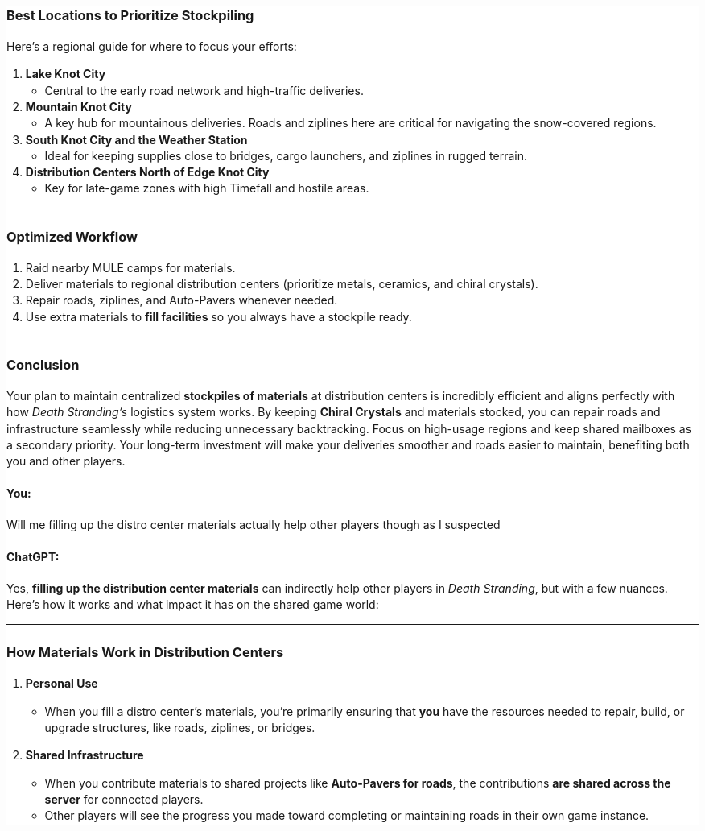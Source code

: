 ### **Best Locations to Prioritize Stockpiling**

Here’s a regional guide for where to focus your efforts:

1. **Lake Knot City**
   - Central to the early road network and high-traffic deliveries.
2. **Mountain Knot City**
   - A key hub for mountainous deliveries. Roads and ziplines here are critical for navigating the snow-covered regions.
3. **South Knot City and the Weather Station**
   - Ideal for keeping supplies close to bridges, cargo launchers, and ziplines in rugged terrain.
4. **Distribution Centers North of Edge Knot City**
   - Key for late-game zones with high Timefall and hostile areas.

---

### **Optimized Workflow**

1. Raid nearby MULE camps for materials.
2. Deliver materials to regional distribution centers (prioritize metals, ceramics, and chiral crystals).
3. Repair roads, ziplines, and Auto-Pavers whenever needed.
4. Use extra materials to **fill facilities** so you always have a stockpile ready.

---

### **Conclusion**

Your plan to maintain centralized **stockpiles of materials** at distribution centers is incredibly efficient and aligns perfectly with how *Death Stranding’s* logistics system works. By keeping **Chiral Crystals** and materials stocked, you can repair roads and infrastructure seamlessly while reducing unnecessary backtracking. Focus on high-usage regions and keep shared mailboxes as a secondary priority. Your long-term investment will make your deliveries smoother and roads easier to maintain, benefiting both you and other players.


#### You:
Will me filling up the distro center materials actually help other players though as I suspected

#### ChatGPT:
Yes, **filling up the distribution center materials** can indirectly help other players in *Death Stranding*, but with a few nuances. Here’s how it works and what impact it has on the shared game world:

---

### **How Materials Work in Distribution Centers**

1. **Personal Use**
   - When you fill a distro center’s materials, you’re primarily ensuring that **you** have the resources needed to repair, build, or upgrade structures, like roads, ziplines, or bridges.

2. **Shared Infrastructure**
   - When you contribute materials to shared projects like **Auto-Pavers for roads**, the contributions **are shared across the server** for connected players.
   - Other players will see the progress you made toward completing or maintaining roads in their own game instance.
